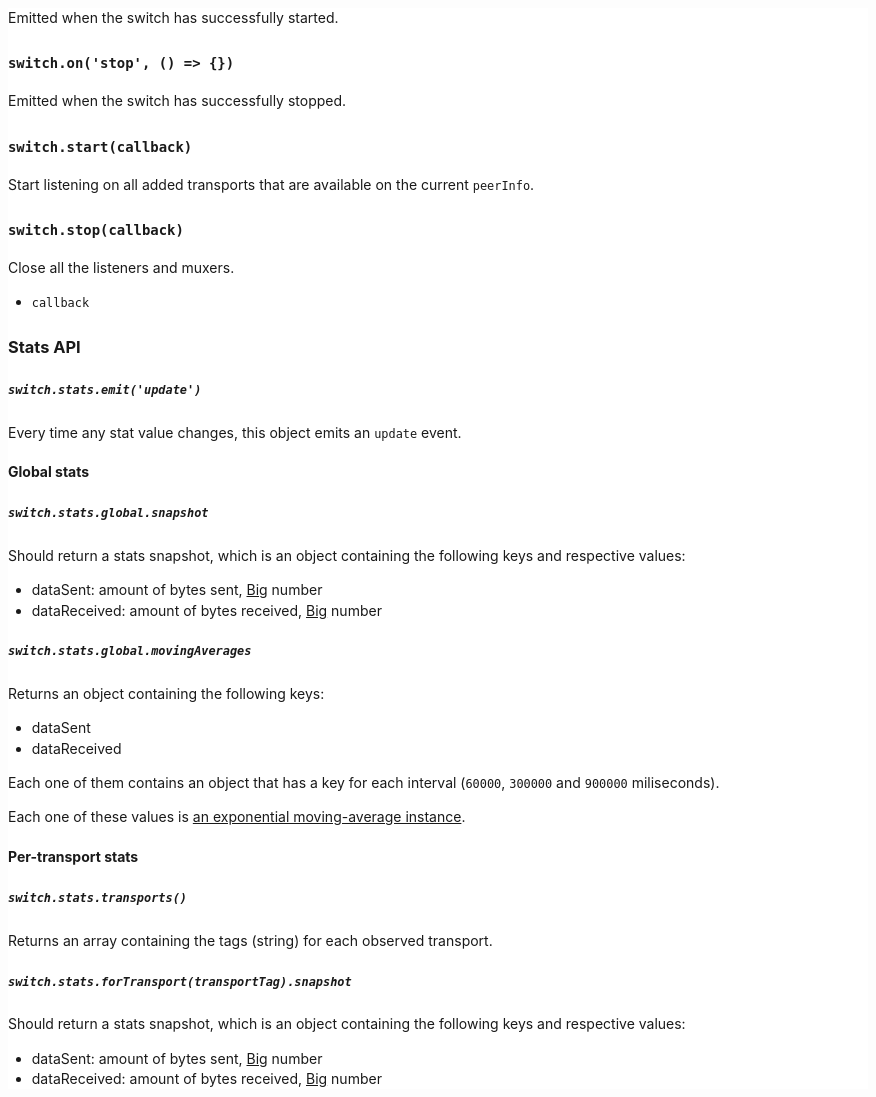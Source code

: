 Emitted when the switch has successfully started.

### `switch.on('stop', () => {})`

Emitted when the switch has successfully stopped.

### `switch.start(callback)`

Start listening on all added transports that are available on the current `peerInfo`.

### `switch.stop(callback)`

Close all the listeners and muxers.

- `callback`

### Stats API

##### `switch.stats.emit('update')`

Every time any stat value changes, this object emits an `update` event.

#### Global stats

##### `switch.stats.global.snapshot`

Should return a stats snapshot, which is an object containing the following keys and respective values:

- dataSent: amount of bytes sent, [Big](https://github.com/MikeMcl/big.js#readme) number
- dataReceived: amount of bytes received, [Big](https://github.com/MikeMcl/big.js#readme) number

##### `switch.stats.global.movingAverages`

Returns an object containing the following keys:

- dataSent
- dataReceived

Each one of them contains an object that has a key for each interval (`60000`, `300000` and `900000` miliseconds).

Each one of these values is [an exponential moving-average instance](https://github.com/pgte/moving-average#readme).

#### Per-transport stats

##### `switch.stats.transports()`

Returns an array containing the tags (string) for each observed transport.

##### `switch.stats.forTransport(transportTag).snapshot`

Should return a stats snapshot, which is an object containing the following keys and respective values:

- dataSent: amount of bytes sent, [Big](https://github.com/MikeMcl/big.js#readme) number
- dataReceived: amount of bytes received, [Big](https://github.com/MikeMcl/big.js#readme) number
